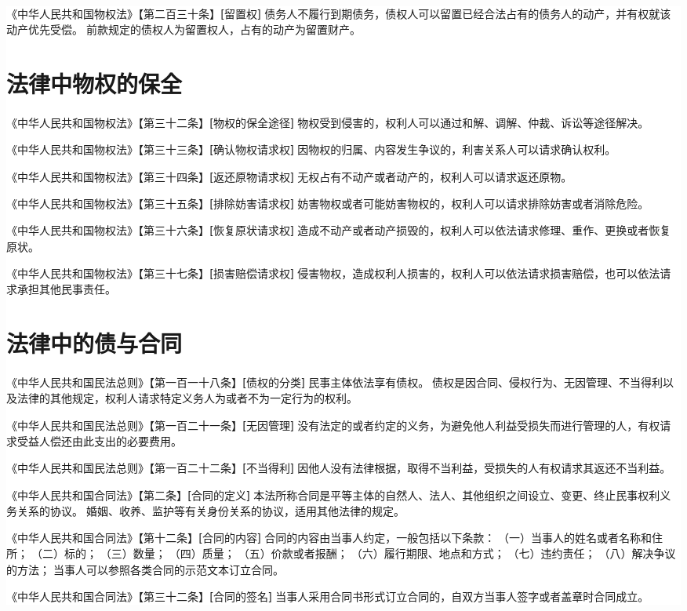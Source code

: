 《中华人民共和国物权法》【第二百三十条】[留置权]
债务人不履行到期债务，债权人可以留置已经合法占有的债务人的动产，并有权就该动产优先受偿。
前款规定的债权人为留置权人，占有的动产为留置财产。


# 法律中物权的保全
《中华人民共和国物权法》【第三十二条】[物权的保全途径]
物权受到侵害的，权利人可以通过和解、调解、仲裁、诉讼等途径解决。

《中华人民共和国物权法》【第三十三条】[确认物权请求权]
因物权的归属、内容发生争议的，利害关系人可以请求确认权利。

《中华人民共和国物权法》【第三十四条】[返还原物请求权]
无权占有不动产或者动产的，权利人可以请求返还原物。

《中华人民共和国物权法》【第三十五条】[排除妨害请求权]
妨害物权或者可能妨害物权的，权利人可以请求排除妨害或者消除危险。

《中华人民共和国物权法》【第三十六条】[恢复原状请求权]
造成不动产或者动产损毁的，权利人可以依法请求修理、重作、更换或者恢复原状。

《中华人民共和国物权法》【第三十七条】[损害赔偿请求权]
侵害物权，造成权利人损害的，权利人可以依法请求损害赔偿，也可以依法请求承担其他民事责任。


# 法律中的债与合同
《中华人民共和国民法总则》【第一百一十八条】[债权的分类]
民事主体依法享有债权。
债权是因合同、侵权行为、无因管理、不当得利以及法律的其他规定，权利人请求特定义务人为或者不为一定行为的权利。

《中华人民共和国民法总则》【第一百二十一条】[无因管理]
没有法定的或者约定的义务，为避免他人利益受损失而进行管理的人，有权请求受益人偿还由此支出的必要费用。

《中华人民共和国民法总则》【第一百二十二条】[不当得利]
因他人没有法律根据，取得不当利益，受损失的人有权请求其返还不当利益。

《中华人民共和国合同法》【第二条】[合同的定义]
本法所称合同是平等主体的自然人、法人、其他组织之间设立、变更、终止民事权利义务关系的协议。
婚姻、收养、监护等有关身份关系的协议，适用其他法律的规定。

《中华人民共和国合同法》【第十二条】[合同的内容]
合同的内容由当事人约定，一般包括以下条款：
（一）当事人的姓名或者名称和住所；
（二）标的；
（三）数量；
（四）质量；
（五）价款或者报酬；
（六）履行期限、地点和方式；
（七）违约责任；
（八）解决争议的方法；
当事人可以参照各类合同的示范文本订立合同。

《中华人民共和国合同法》【第三十二条】[合同的签名]
当事人采用合同书形式订立合同的，自双方当事人签字或者盖章时合同成立。
